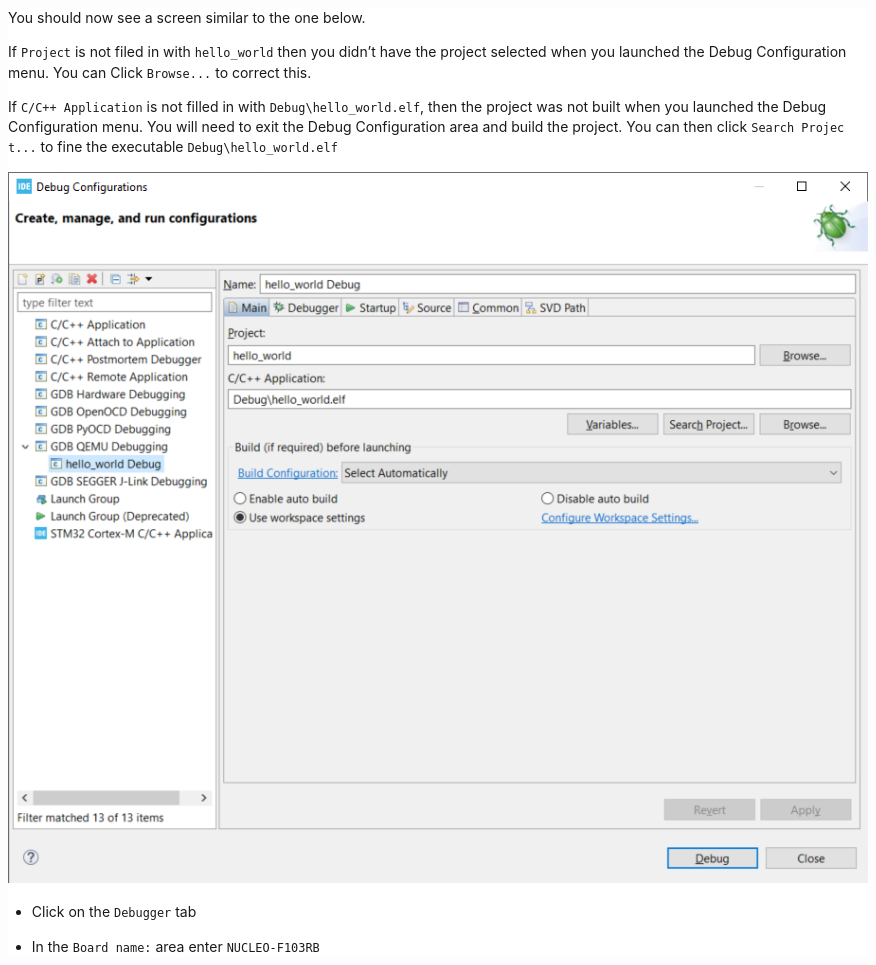 You should now see a screen similar to the one below.

If `Project` is not filed in with `hello_world` then you didn’t have the
project selected when you launched the Debug Configuration menu. You can
Click `Browse...` to correct this.

If `C/C++ Application` is not filled in with `Debug\hello_world.elf`,
then the project was not built when you launched the Debug Configuration
menu. You will need to exit the Debug Configuration area and build the
project. You can then click `Search Project...` to fine the executable
`Debug\hello_world.elf`

![](media/lab2-f5964.png)

-   Click on the `Debugger` tab

-   In the `Board name:` area enter `NUCLEO-F103RB`
